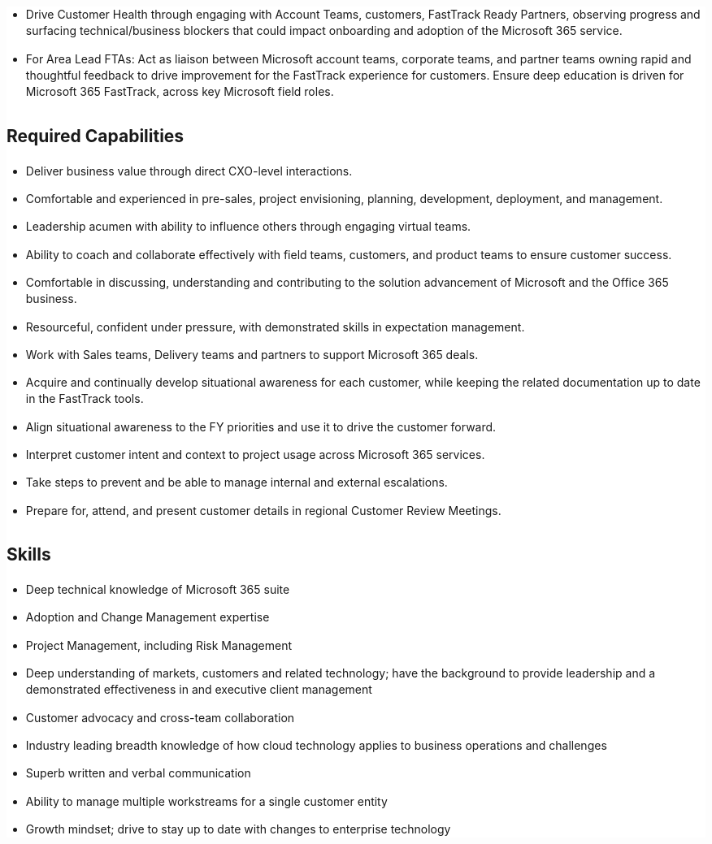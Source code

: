 - Drive Customer Health through engaging with Account Teams, customers, FastTrack Ready Partners, observing progress and surfacing technical/business blockers that could impact onboarding and adoption of the Microsoft 365 service.

- For Area Lead FTAs: Act as liaison between Microsoft account teams, corporate teams, and partner teams owning rapid and thoughtful feedback to drive improvement for the FastTrack experience for customers. Ensure deep education is driven for Microsoft 365 FastTrack, across key Microsoft field roles.

## Required Capabilities

- Deliver business value through direct CXO-level interactions.

- Comfortable and experienced in pre-sales, project envisioning, planning, development, deployment, and management.

- Leadership acumen with ability to influence others through engaging virtual teams.

- Ability to coach and collaborate effectively with field teams, customers, and product teams to ensure customer success.

- Comfortable in discussing, understanding and contributing to the solution advancement of Microsoft and the Office 365 business.

- Resourceful, confident under pressure, with demonstrated skills in expectation management.

- Work with Sales teams, Delivery teams and partners to support Microsoft 365 deals.

- Acquire and continually develop situational awareness for each customer, while keeping the related documentation up to date in the FastTrack tools.

- Align situational awareness to the FY priorities and use it to drive the customer forward.

- Interpret customer intent and context to project usage across Microsoft 365 services.

- Take steps to prevent and be able to manage internal and external escalations.

- Prepare for, attend, and present customer details in regional Customer Review Meetings.

## Skills

- Deep technical knowledge of Microsoft 365 suite

- Adoption and Change Management expertise

- Project Management, including Risk Management

- Deep understanding of markets, customers and related technology; have the background to provide leadership and a demonstrated effectiveness in and executive client management

- Customer advocacy and cross-team collaboration

- Industry leading breadth knowledge of how cloud technology applies to business operations and challenges

- Superb written and verbal communication

- Ability to manage multiple workstreams for a single customer entity

- Growth mindset; drive to stay up to date with changes to enterprise technology
